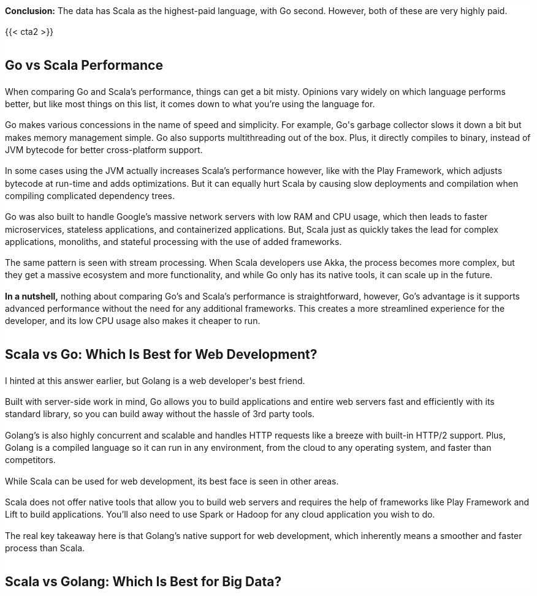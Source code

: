 **Conclusion:** The data has Scala as the highest-paid language, with Go second. However, both of these are very highly paid.

{{< cta2 >}}

## Go vs Scala Performance

When comparing Go and Scala’s performance, things can get a bit misty. Opinions vary widely on which language performs better, but like most things on this list, it comes down to what you’re using the language for.

Go makes various concessions in the name of speed and simplicity. For example, Go's garbage collector slows it down a bit but makes memory management simple. Go also supports multithreading out of the box. Plus, it directly compiles to binary, instead of JVM bytecode for better cross-platform support.

In some cases using the JVM actually increases Scala’s performance however, like with the Play Framework, which adjusts bytecode at run-time and adds optimizations. But it can equally hurt Scala by causing slow deployments and compilation when compiling complicated dependency trees.

Go was also built to handle Google’s massive network servers with low RAM and CPU usage, which then leads to faster microservices, stateless applications, and containerized applications. But, Scala just as quickly takes the lead for complex applications, monoliths, and stateful processing with the use of added frameworks.

The same pattern is seen with stream processing. When Scala developers use Akka, the process becomes more complex, but they get a massive ecosystem and more functionality, and while Go only has its native tools, it can scale up in the future.

**In a nutshell,** nothing about comparing Go’s and Scala’s performance is straightforward, however, Go’s advantage is it supports advanced performance without the need for any additional frameworks. This creates a more streamlined experience for the developer, and its low CPU usage also makes it cheaper to run.

## Scala vs Go: Which Is Best for Web Development?

I hinted at this answer earlier, but Golang is a web developer's best friend.

Built with server-side work in mind, Go allows you to build applications and entire web servers fast and efficiently with its standard library, so you can build away without the hassle of 3rd party tools.

Golang’s is also highly concurrent and scalable and handles HTTP requests like a breeze with built-in HTTP/2 support. Plus, Golang is a compiled language so it can run in any environment, from the cloud to any operating system, and faster than competitors.

While Scala can be used for web development, its best face is seen in other areas.

Scala does not offer native tools that allow you to build web servers and requires the help of frameworks like Play Framework and Lift to build applications. You’ll also need to use Spark or Hadoop for any cloud application you wish to do.

The real key takeaway here is that Golang’s native support for web development, which inherently means a smoother and faster process than Scala.

## Scala vs Golang: Which Is Best for Big Data?
